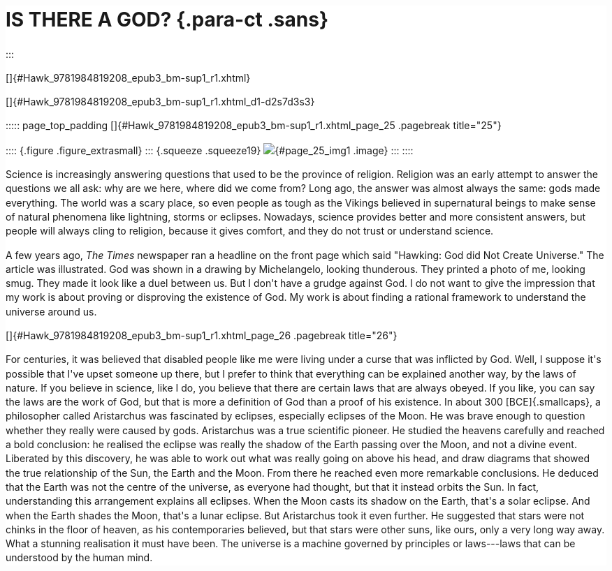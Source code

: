 # IS THERE A GOD? {.para-ct .sans}
:::

[]{#Hawk_9781984819208_epub3_bm-sup1_r1.xhtml}

[]{#Hawk_9781984819208_epub3_bm-sup1_r1.xhtml_d1-d2s7d3s3}

::::: page_top_padding
[]{#Hawk_9781984819208_epub3_bm-sup1_r1.xhtml_page_25 .pagebreak title="25"}

:::: {.figure .figure_extrasmall}
::: {.squeeze .squeeze19}
![](OEBPS/images/003_Hawk_9781984819192_art_r1.jpg){#page_25_img1 .image}
:::
::::

Science is increasingly answering questions that used to be the province of religion. Religion was an early attempt to answer the questions we all ask: why are we here, where did we come from? Long ago, the answer was almost always the same: gods made everything. The world was a scary place, so even people as tough as the Vikings believed in supernatural beings to make sense of natural phenomena like lightning, storms or eclipses. Nowadays, science provides better and more consistent answers, but people will always cling to religion, because it gives comfort, and they do not trust or understand science.

A few years ago, *The* *Times* newspaper ran a headline on the front page which said "Hawking: God did Not Create Universe." The article was illustrated. God was shown in a drawing by Michelangelo, looking thunderous. They printed a photo of me, looking smug. They made it look like a duel between us. But I don't have a grudge against God. I do not want to give the impression that my work is about proving or disproving the existence of God. My work is about finding a rational framework to understand the universe around us.

[]{#Hawk_9781984819208_epub3_bm-sup1_r1.xhtml_page_26 .pagebreak title="26"}

For centuries, it was believed that disabled people like me were living under a curse that was inflicted by God. Well, I suppose it's possible that I've upset someone up there, but I prefer to think that everything can be explained another way, by the laws of nature. If you believe in science, like I do, you believe that there are certain laws that are always obeyed. If you like, you can say the laws are the work of God, but that is more a definition of God than a proof of his existence. In about 300 [BCE]{.smallcaps}, a philosopher called Aristarchus was fascinated by eclipses, especially eclipses of the Moon. He was brave enough to question whether they really were caused by gods. Aristarchus was a true scientific pioneer. He studied the heavens carefully and reached a bold conclusion: he realised the eclipse was really the shadow of the Earth passing over the Moon, and not a divine event. Liberated by this discovery, he was able to work out what was really going on above his head, and draw diagrams that showed the true relationship of the Sun, the Earth and the Moon. From there he reached even more remarkable conclusions. He deduced that the Earth was not the centre of the universe, as everyone had thought, but that it instead orbits the Sun. In fact, understanding this arrangement explains all eclipses. When the Moon casts its shadow on the Earth, that's a solar eclipse. And when the Earth shades the Moon, that's a lunar eclipse. But Aristarchus took it even further. He suggested that stars were not chinks in the floor of heaven, as his contemporaries believed, but that stars were other suns, like ours, only a very long way away. What a stunning realisation it must have been. The universe is a machine governed by principles or laws---laws that can be understood by the human mind.
